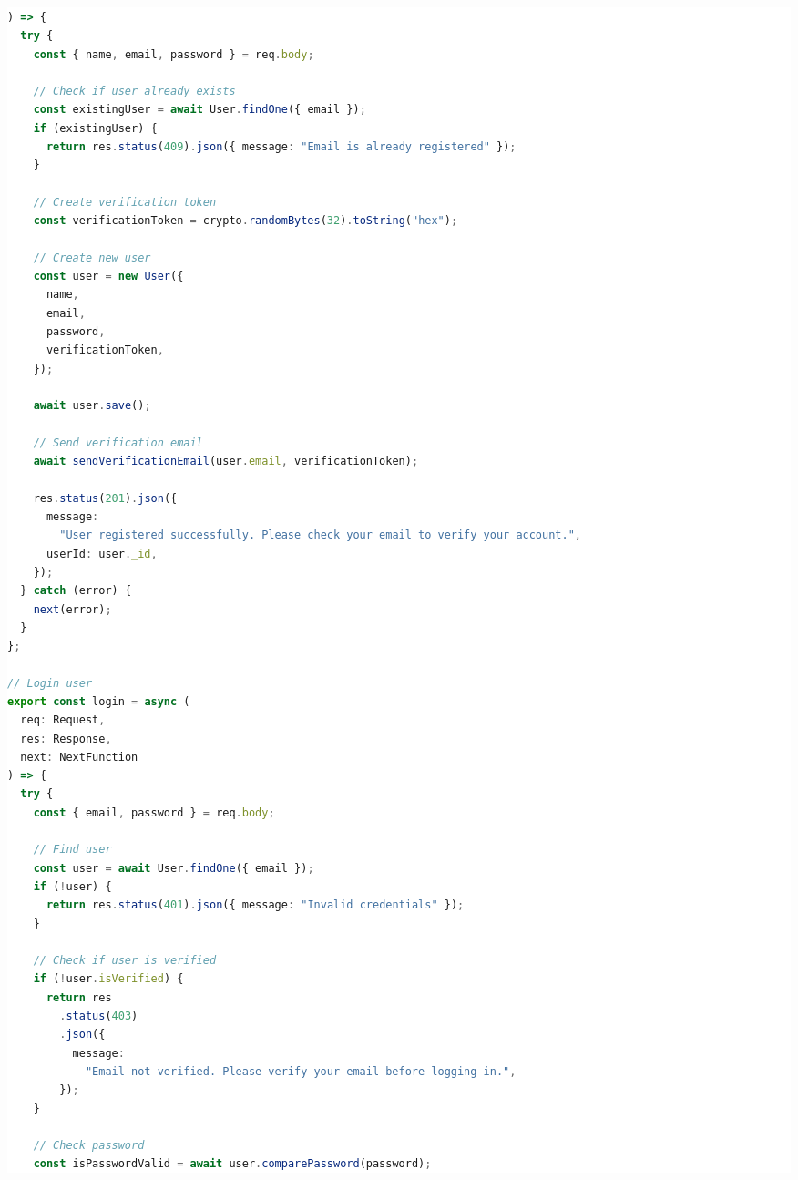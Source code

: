 ```typescript
) => {
  try {
    const { name, email, password } = req.body;

    // Check if user already exists
    const existingUser = await User.findOne({ email });
    if (existingUser) {
      return res.status(409).json({ message: "Email is already registered" });
    }

    // Create verification token
    const verificationToken = crypto.randomBytes(32).toString("hex");

    // Create new user
    const user = new User({
      name,
      email,
      password,
      verificationToken,
    });

    await user.save();

    // Send verification email
    await sendVerificationEmail(user.email, verificationToken);

    res.status(201).json({
      message:
        "User registered successfully. Please check your email to verify your account.",
      userId: user._id,
    });
  } catch (error) {
    next(error);
  }
};

// Login user
export const login = async (
  req: Request,
  res: Response,
  next: NextFunction
) => {
  try {
    const { email, password } = req.body;

    // Find user
    const user = await User.findOne({ email });
    if (!user) {
      return res.status(401).json({ message: "Invalid credentials" });
    }

    // Check if user is verified
    if (!user.isVerified) {
      return res
        .status(403)
        .json({
          message:
            "Email not verified. Please verify your email before logging in.",
        });
    }

    // Check password
    const isPasswordValid = await user.comparePassword(password);
```